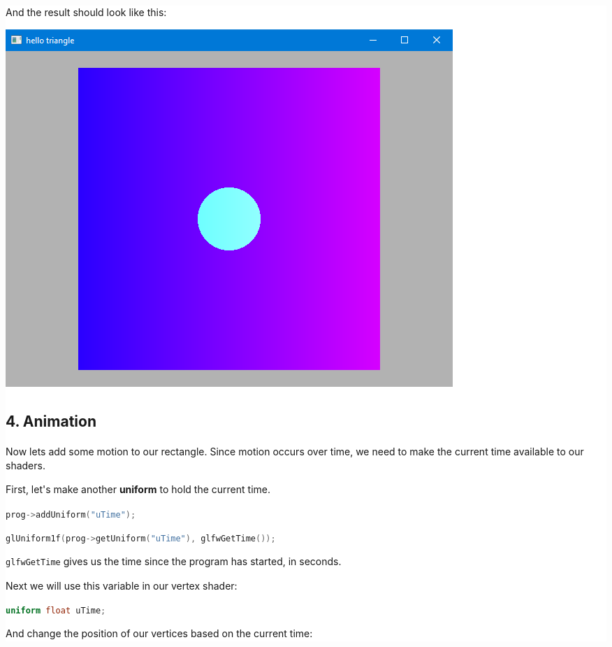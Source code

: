 And the result should look like this:


![10-figure-01](10-figure-01.png)



## 4. Animation

Now lets add some motion to our rectangle.
Since motion occurs over time, we need to make the current time available to our shaders.

First, let's make another **uniform** to hold the current time.

```cpp
prog->addUniform("uTime");
```

```cpp
glUniform1f(prog->getUniform("uTime"), glfwGetTime());
```

`glfwGetTime` gives us the time since the program has started, in seconds.

Next we will use this variable in our vertex shader:

```glsl
uniform float uTime;
```

And change the position of our vertices based on the current time:
